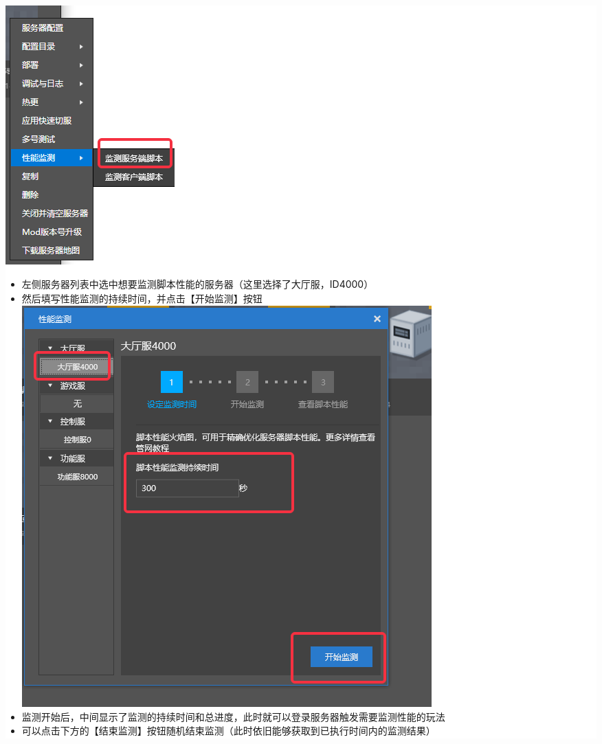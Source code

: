   ![image.png](./images/profile010.png)
* 左侧服务器列表中选中想要监测脚本性能的服务器（这里选择了大厅服，ID4000）
* 然后填写性能监测的持续时间，并点击【开始监测】按钮
  ![image.png](./images/profile011.png)
* 监测开始后，中间显示了监测的持续时间和总进度，此时就可以登录服务器触发需要监测性能的玩法
* 可以点击下方的【结束监测】按钮随机结束监测（此时依旧能够获取到已执行时间内的监测结果）